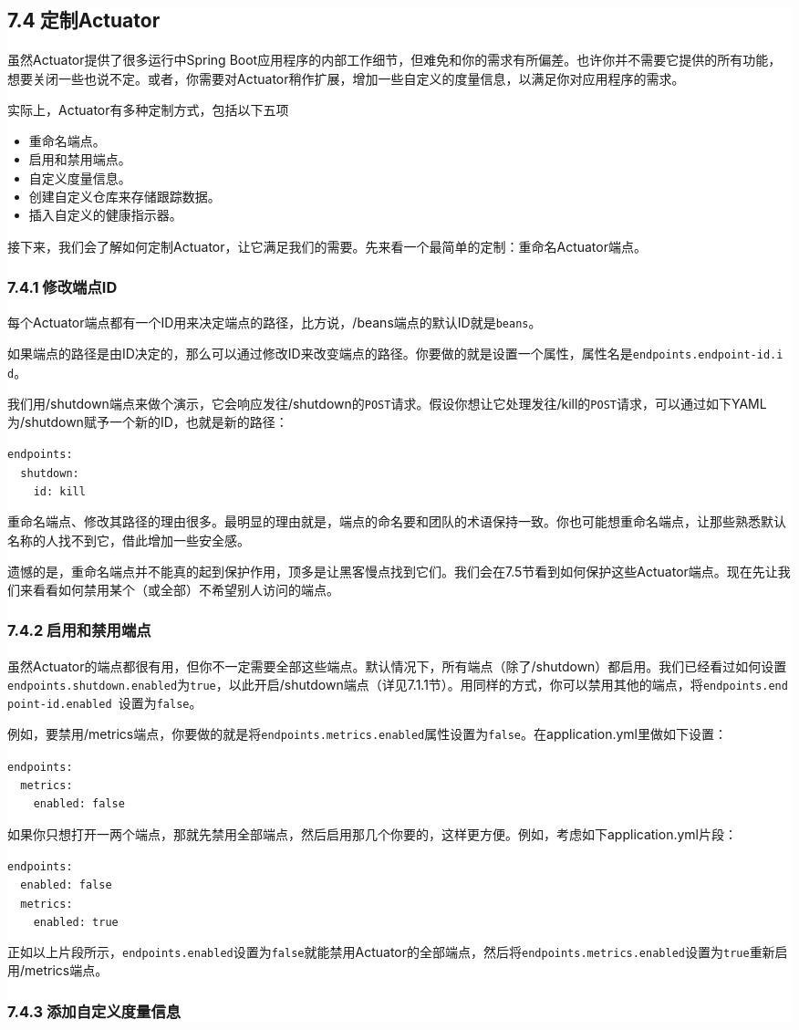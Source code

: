 ## 7.4 定制Actuator

虽然Actuator提供了很多运行中Spring Boot应用程序的内部工作细节，但难免和你的需求有所偏差。也许你并不需要它提供的所有功能，想要关闭一些也说不定。或者，你需要对Actuator稍作扩展，增加一些自定义的度量信息，以满足你对应用程序的需求。

实际上，Actuator有多种定制方式，包括以下五项

* 重命名端点。
* 启用和禁用端点。
* 自定义度量信息。
* 创建自定义仓库来存储跟踪数据。
* 插入自定义的健康指示器。

接下来，我们会了解如何定制Actuator，让它满足我们的需要。先来看一个最简单的定制：重命名Actuator端点。

### 7.4.1 修改端点ID

每个Actuator端点都有一个ID用来决定端点的路径，比方说，/beans端点的默认ID就是`beans`。

如果端点的路径是由ID决定的，那么可以通过修改ID来改变端点的路径。你要做的就是设置一个属性，属性名是`endpoints.endpoint-id.id`。

我们用/shutdown端点来做个演示，它会响应发往/shutdown的`POST`请求。假设你想让它处理发往/kill的`POST`请求，可以通过如下YAML为/shutdown赋予一个新的ID，也就是新的路径：

```
endpoints:
  shutdown:
    id: kill
```

重命名端点、修改其路径的理由很多。最明显的理由就是，端点的命名要和团队的术语保持一致。你也可能想重命名端点，让那些熟悉默认名称的人找不到它，借此增加一些安全感。

遗憾的是，重命名端点并不能真的起到保护作用，顶多是让黑客慢点找到它们。我们会在7.5节看到如何保护这些Actuator端点。现在先让我们来看看如何禁用某个（或全部）不希望别人访问的端点。

### 7.4.2 启用和禁用端点

虽然Actuator的端点都很有用，但你不一定需要全部这些端点。默认情况下，所有端点（除了/shutdown）都启用。我们已经看过如何设置`endpoints.shutdown.enabled`为`true`，以此开启/shutdown端点（详见7.1.1节）。用同样的方式，你可以禁用其他的端点，将`endpoints.endpoint-id.enabled `设置为`false`。

例如，要禁用/metrics端点，你要做的就是将`endpoints.metrics.enabled`属性设置为`false`。在application.yml里做如下设置：
```
endpoints:
  metrics:
    enabled: false
```
如果你只想打开一两个端点，那就先禁用全部端点，然后启用那几个你要的，这样更方便。例如，考虑如下application.yml片段：
```
endpoints:
  enabled: false
  metrics:
    enabled: true
```
正如以上片段所示，`endpoints.enabled`设置为`false`就能禁用Actuator的全部端点，然后将`endpoints.metrics.enabled`设置为`true`重新启用/metrics端点。

### 7.4.3 添加自定义度量信息
